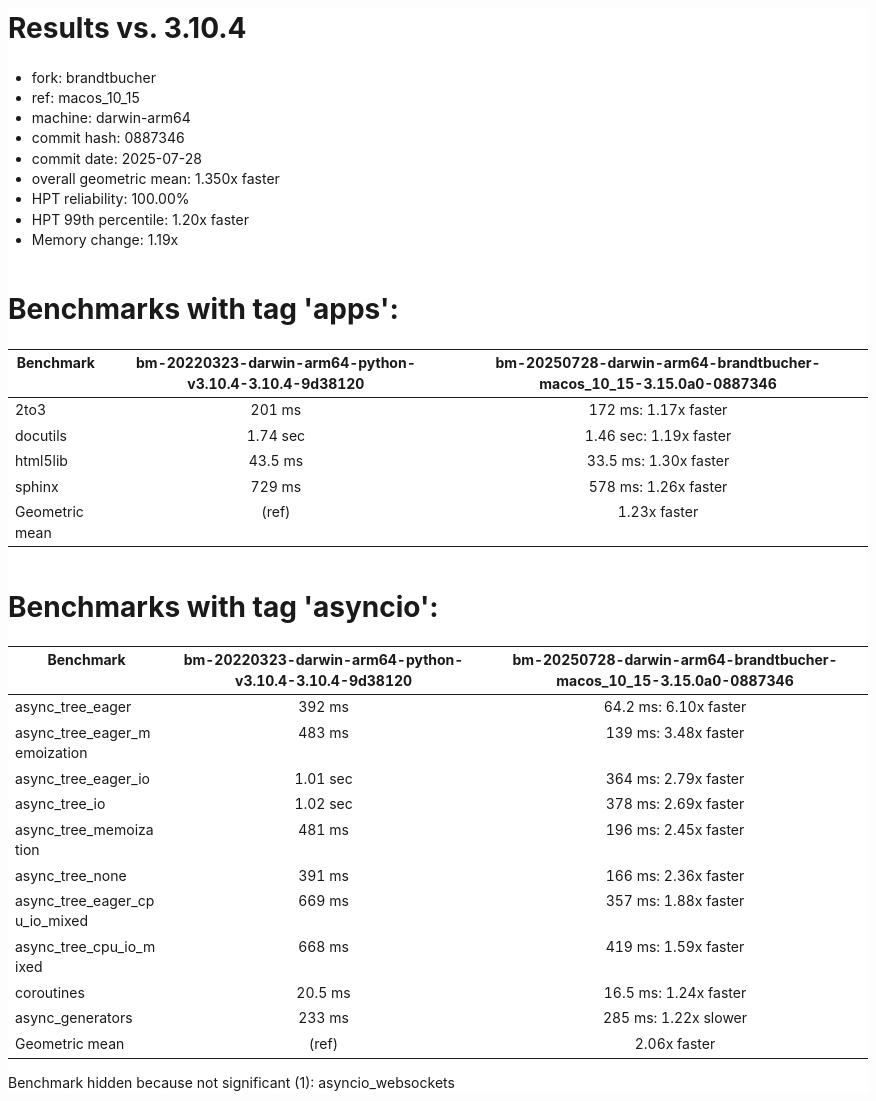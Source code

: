 # Results vs. 3.10.4

- fork: brandtbucher
- ref: macos_10_15
- machine: darwin-arm64
- commit hash: 0887346
- commit date: 2025-07-28
- overall geometric mean: 1.350x faster
- HPT reliability: 100.00%
- HPT 99th percentile: 1.20x faster
- Memory change: 1.19x

Benchmarks with tag 'apps':
===========================

| Benchmark      | bm-20220323-darwin-arm64-python-v3.10.4-3.10.4-9d38120 | bm-20250728-darwin-arm64-brandtbucher-macos_10_15-3.15.0a0-0887346 |
|----------------|:------------------------------------------------------:|:------------------------------------------------------------------:|
| 2to3           | 201 ms                                                 | 172 ms: 1.17x faster                                               |
| docutils       | 1.74 sec                                               | 1.46 sec: 1.19x faster                                             |
| html5lib       | 43.5 ms                                                | 33.5 ms: 1.30x faster                                              |
| sphinx         | 729 ms                                                 | 578 ms: 1.26x faster                                               |
| Geometric mean | (ref)                                                  | 1.23x faster                                                       |

Benchmarks with tag 'asyncio':
==============================

| Benchmark                     | bm-20220323-darwin-arm64-python-v3.10.4-3.10.4-9d38120 | bm-20250728-darwin-arm64-brandtbucher-macos_10_15-3.15.0a0-0887346 |
|-------------------------------|:------------------------------------------------------:|:------------------------------------------------------------------:|
| async_tree_eager              | 392 ms                                                 | 64.2 ms: 6.10x faster                                              |
| async_tree_eager_memoization  | 483 ms                                                 | 139 ms: 3.48x faster                                               |
| async_tree_eager_io           | 1.01 sec                                               | 364 ms: 2.79x faster                                               |
| async_tree_io                 | 1.02 sec                                               | 378 ms: 2.69x faster                                               |
| async_tree_memoization        | 481 ms                                                 | 196 ms: 2.45x faster                                               |
| async_tree_none               | 391 ms                                                 | 166 ms: 2.36x faster                                               |
| async_tree_eager_cpu_io_mixed | 669 ms                                                 | 357 ms: 1.88x faster                                               |
| async_tree_cpu_io_mixed       | 668 ms                                                 | 419 ms: 1.59x faster                                               |
| coroutines                    | 20.5 ms                                                | 16.5 ms: 1.24x faster                                              |
| async_generators              | 233 ms                                                 | 285 ms: 1.22x slower                                               |
| Geometric mean                | (ref)                                                  | 2.06x faster                                                       |

Benchmark hidden because not significant (1): asyncio_websockets
